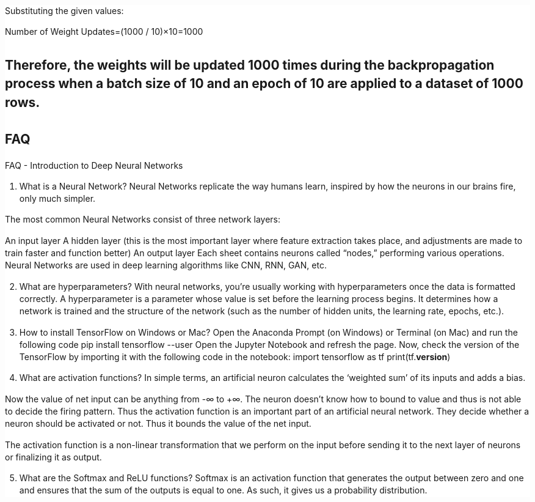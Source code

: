 Substituting the given values:

Number of Weight Updates=(1000 / 10)×10=1000

Therefore, the weights will be updated 1000 times during the backpropagation process when a batch size of 10 and an epoch of 10 are applied to a dataset of 1000 rows.
---
## FAQ
FAQ - Introduction to Deep Neural Networks
1) What is a Neural Network?
Neural Networks replicate the way humans learn, inspired by how the neurons in our brains fire, only much simpler.

The most common Neural Networks consist of three network layers:

An input layer
A hidden layer (this is the most important layer where feature extraction takes place, and adjustments are made to train faster and function better)
An output layer
Each sheet contains neurons called “nodes,” performing various operations. Neural Networks are used in deep learning algorithms like CNN, RNN, GAN, etc.

 

2) What are hyperparameters?
With neural networks, you’re usually working with hyperparameters once the data is formatted correctly. A hyperparameter is a parameter whose value is set before the learning process begins. It determines how a network is trained and the structure of the network (such as the number of hidden units, the learning rate, epochs, etc.).

 

3) How to install TensorFlow on Windows or Mac?
Open the Anaconda Prompt (on Windows) or Terminal (on Mac) and run the following code
pip install tensorflow --user 
Open the Jupyter Notebook and refresh the page. Now, check the version of the TensorFlow by importing it with the following code in the notebook:
import tensorflow as tf
print(tf.__version__)
 

4) What are activation functions?
In simple terms, an artificial neuron calculates the ‘weighted sum’ of its inputs and adds a bias.

Now the value of net input can be anything from -∞ to +∞. The neuron doesn’t know how to bound to value and thus is not able to decide the firing pattern. Thus the activation function is an important part of an artificial neural network. They decide whether a neuron should be activated or not. Thus it bounds the value of the net input.

The activation function is a non-linear transformation that we perform on the input before sending it to the next layer of neurons or finalizing it as output.

 

5) What are the Softmax and ReLU functions?
Softmax is an activation function that generates the output between zero and one and ensures that the sum of the outputs is equal to one. As such, it gives us a probability distribution.

